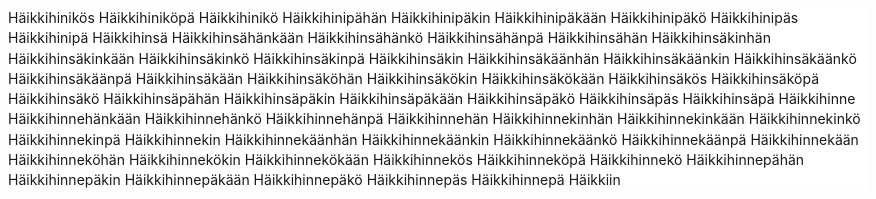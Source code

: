 Häikkihinikös
Häikkihiniköpä
Häikkihinikö
Häikkihinipähän
Häikkihinipäkin
Häikkihinipäkään
Häikkihinipäkö
Häikkihinipäs
Häikkihinipä
Häikkihinsä
Häikkihinsähänkään
Häikkihinsähänkö
Häikkihinsähänpä
Häikkihinsähän
Häikkihinsäkinhän
Häikkihinsäkinkään
Häikkihinsäkinkö
Häikkihinsäkinpä
Häikkihinsäkin
Häikkihinsäkäänhän
Häikkihinsäkäänkin
Häikkihinsäkäänkö
Häikkihinsäkäänpä
Häikkihinsäkään
Häikkihinsäköhän
Häikkihinsäkökin
Häikkihinsäkökään
Häikkihinsäkös
Häikkihinsäköpä
Häikkihinsäkö
Häikkihinsäpähän
Häikkihinsäpäkin
Häikkihinsäpäkään
Häikkihinsäpäkö
Häikkihinsäpäs
Häikkihinsäpä
Häikkihinne
Häikkihinnehänkään
Häikkihinnehänkö
Häikkihinnehänpä
Häikkihinnehän
Häikkihinnekinhän
Häikkihinnekinkään
Häikkihinnekinkö
Häikkihinnekinpä
Häikkihinnekin
Häikkihinnekäänhän
Häikkihinnekäänkin
Häikkihinnekäänkö
Häikkihinnekäänpä
Häikkihinnekään
Häikkihinneköhän
Häikkihinnekökin
Häikkihinnekökään
Häikkihinnekös
Häikkihinneköpä
Häikkihinnekö
Häikkihinnepähän
Häikkihinnepäkin
Häikkihinnepäkään
Häikkihinnepäkö
Häikkihinnepäs
Häikkihinnepä
Häikkiin